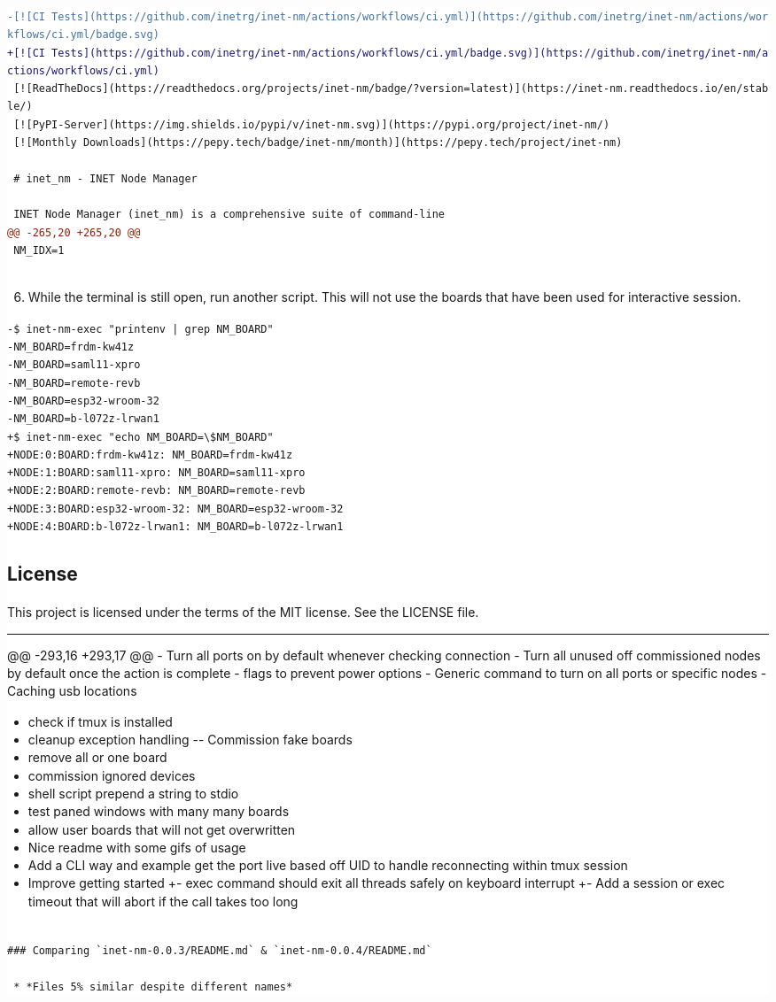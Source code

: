 ```diff
-[![CI Tests](https://github.com/inetrg/inet-nm/actions/workflows/ci.yml)](https://github.com/inetrg/inet-nm/actions/workflows/ci.yml/badge.svg)
+[![CI Tests](https://github.com/inetrg/inet-nm/actions/workflows/ci.yml/badge.svg)](https://github.com/inetrg/inet-nm/actions/workflows/ci.yml)
 [![ReadTheDocs](https://readthedocs.org/projects/inet-nm/badge/?version=latest)](https://inet-nm.readthedocs.io/en/stable/)
 [![PyPI-Server](https://img.shields.io/pypi/v/inet-nm.svg)](https://pypi.org/project/inet-nm/)
 [![Monthly Downloads](https://pepy.tech/badge/inet-nm/month)](https://pepy.tech/project/inet-nm)
 
 # inet_nm - INET Node Manager
 
 INET Node Manager (inet_nm) is a comprehensive suite of command-line
@@ -265,20 +265,20 @@
 NM_IDX=1
 
 ```
 
 6. While the terminal is still open, run another script.
 This will not use the boards that have been used for interactive session.
 ```
-$ inet-nm-exec "printenv | grep NM_BOARD"
-NM_BOARD=frdm-kw41z
-NM_BOARD=saml11-xpro
-NM_BOARD=remote-revb
-NM_BOARD=esp32-wroom-32
-NM_BOARD=b-l072z-lrwan1
+$ inet-nm-exec "echo NM_BOARD=\$NM_BOARD"
+NODE:0:BOARD:frdm-kw41z: NM_BOARD=frdm-kw41z
+NODE:1:BOARD:saml11-xpro: NM_BOARD=saml11-xpro
+NODE:2:BOARD:remote-revb: NM_BOARD=remote-revb
+NODE:3:BOARD:esp32-wroom-32: NM_BOARD=esp32-wroom-32
+NODE:4:BOARD:b-l072z-lrwan1: NM_BOARD=b-l072z-lrwan1
 ```
 
 ## License
 
 This project is licensed under the terms of the MIT license. See the LICENSE file.
 
 ---
@@ -293,16 +293,17 @@
     - Turn all ports on by default whenever checking connection
     - Turn all unused off commissioned nodes by default once the action is complete
     - flags to prevent power options
     - Generic command to turn on all ports or specific nodes
     - Caching usb locations
 - check if tmux is installed
 - cleanup exception handling
-- Commission fake boards
 - remove all or one board
 - commission ignored devices
 - shell script prepend a string to stdio
 - test paned windows with many many boards
 - allow user boards that will not get overwritten
 - Nice readme with some gifs of usage
 - Add a CLI way and example get the port live based off UID to handle reconnecting within tmux session
 - Improve getting started
+- exec command should exit all threads safely on keyboard interrupt
+- Add a session or exec timeout that will abort if the call takes too long
```

### Comparing `inet-nm-0.0.3/README.md` & `inet-nm-0.0.4/README.md`

 * *Files 5% similar despite different names*
```